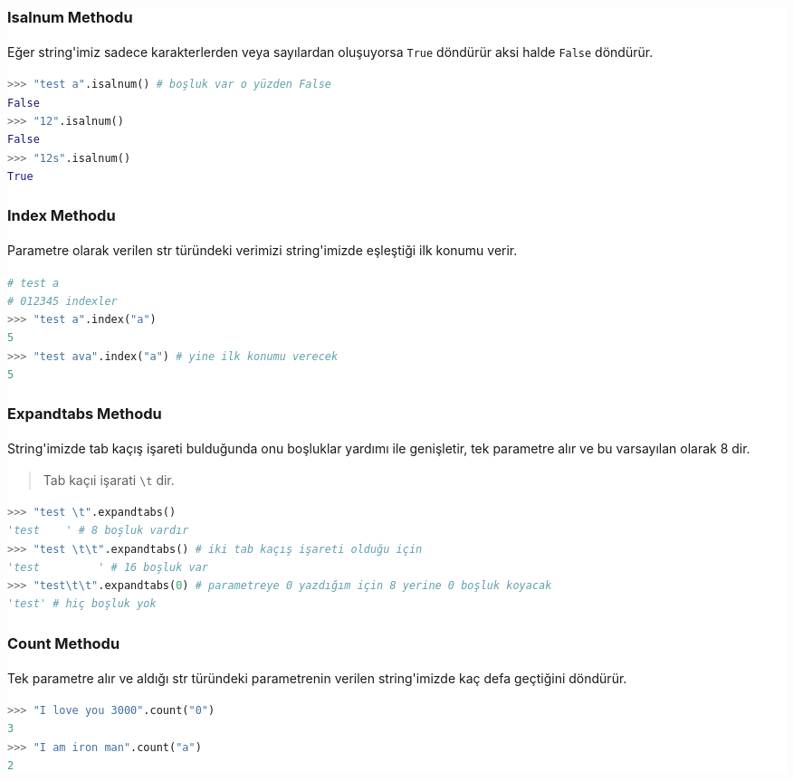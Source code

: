 ### Isalnum Methodu

Eğer string'imiz sadece karakterlerden veya sayılardan oluşuyorsa `True` döndürür aksi
halde `False` döndürür.

```python
>>> "test a".isalnum() # boşluk var o yüzden False
False
>>> "12".isalnum()
False
>>> "12s".isalnum()
True
```

### Index Methodu

Parametre olarak verilen str türündeki verimizi string'imizde eşleştiği ilk konumu
verir.

```python
# test a
# 012345 indexler
>>> "test a".index("a")
5
>>> "test ava".index("a") # yine ilk konumu verecek
5
```

### Expandtabs Methodu

String'imizde tab kaçış işareti bulduğunda onu boşluklar yardımı ile genişletir, tek
parametre alır ve bu varsayılan olarak 8 dir.

> Tab kaçıi işarati `\t` dir.

```python
>>> "test \t".expandtabs()
'test    ' # 8 boşluk vardır
>>> "test \t\t".expandtabs() # iki tab kaçış işareti olduğu için
'test         ' # 16 boşluk var
>>> "test\t\t".expandtabs(0) # parametreye 0 yazdığım için 8 yerine 0 boşluk koyacak
'test' # hiç boşluk yok
```

### Count Methodu

Tek parametre alır ve aldığı str türündeki parametrenin verilen string'imizde kaç defa
geçtiğini döndürür.

```python
>>> "I love you 3000".count("0")
3
>>> "I am iron man".count("a")
2
```
